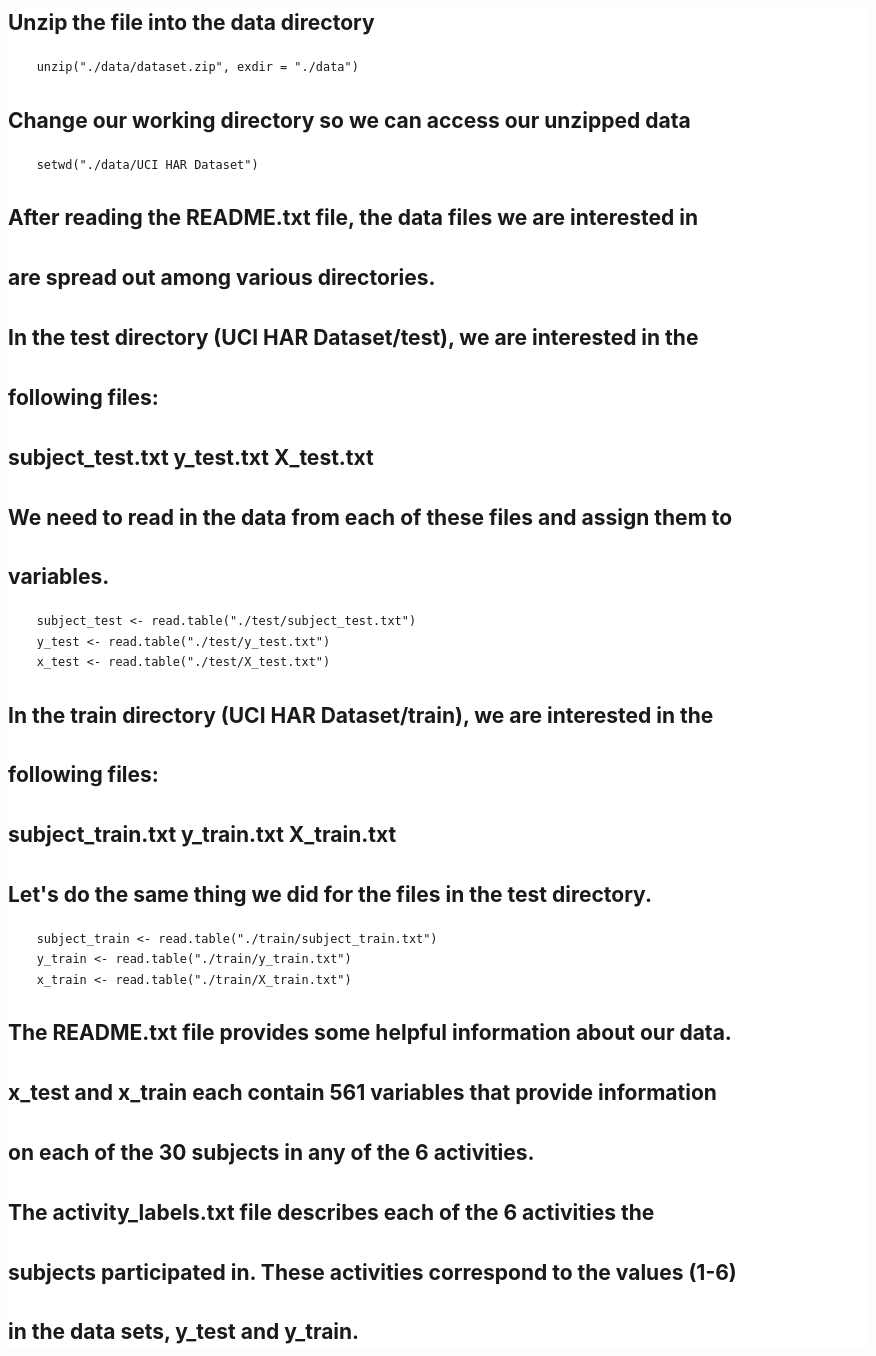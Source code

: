 ## Unzip the file into the data directory
        unzip("./data/dataset.zip", exdir = "./data")
        
## Change our working directory so we can access our unzipped data
        setwd("./data/UCI HAR Dataset")
        
## After reading the README.txt file, the data files we are interested in
## are spread out among various directories.
## In the test directory (UCI HAR Dataset/test), we are interested in the
## following files:
##      subject_test.txt        y_test.txt      X_test.txt
##
## We need to read in the data from each of these files and assign them to
## variables.
        subject_test <- read.table("./test/subject_test.txt")
        y_test <- read.table("./test/y_test.txt")
        x_test <- read.table("./test/X_test.txt")
        
## In the train directory (UCI HAR Dataset/train), we are interested in the
## following files:
##      subject_train.txt       y_train.txt     X_train.txt
##
## Let's do the same thing we did for the files in the test directory.
        subject_train <- read.table("./train/subject_train.txt")
        y_train <- read.table("./train/y_train.txt")
        x_train <- read.table("./train/X_train.txt")
    
## The README.txt file provides some helpful information about our data.
## x_test and x_train each contain 561 variables that provide information
## on each of the 30 subjects in any of the 6 activities.
##
## The activity_labels.txt file describes each of the 6 activities the 
## subjects participated in. These activities correspond to the values (1-6)
## in the data sets, y_test and y_train.